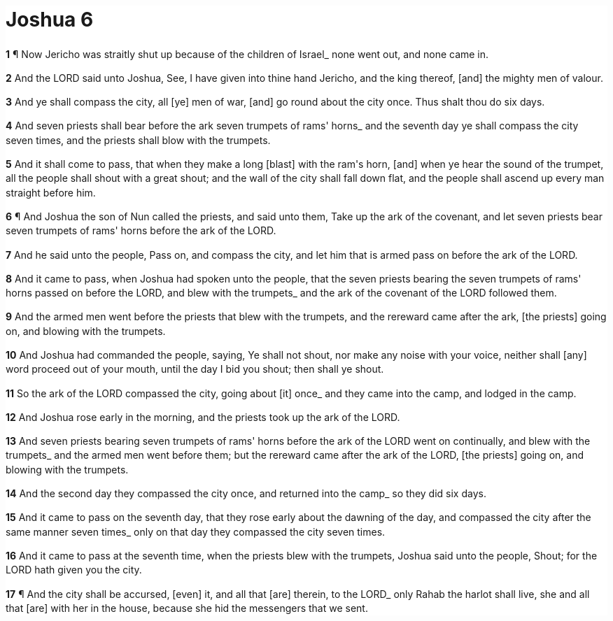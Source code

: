 # Joshua 6

**1** ¶ Now Jericho was straitly shut up because of the children of Israel_ none went out, and none came in.

**2** And the LORD said unto Joshua, See, I have given into thine hand Jericho, and the king thereof, [and] the mighty men of valour.

**3** And ye shall compass the city, all [ye] men of war, [and] go round about the city once. Thus shalt thou do six days.

**4** And seven priests shall bear before the ark seven trumpets of rams' horns_ and the seventh day ye shall compass the city seven times, and the priests shall blow with the trumpets.

**5** And it shall come to pass, that when they make a long [blast] with the ram's horn, [and] when ye hear the sound of the trumpet, all the people shall shout with a great shout; and the wall of the city shall fall down flat, and the people shall ascend up every man straight before him.

**6** ¶ And Joshua the son of Nun called the priests, and said unto them, Take up the ark of the covenant, and let seven priests bear seven trumpets of rams' horns before the ark of the LORD.

**7** And he said unto the people, Pass on, and compass the city, and let him that is armed pass on before the ark of the LORD.

**8** And it came to pass, when Joshua had spoken unto the people, that the seven priests bearing the seven trumpets of rams' horns passed on before the LORD, and blew with the trumpets_ and the ark of the covenant of the LORD followed them.

**9** And the armed men went before the priests that blew with the trumpets, and the rereward came after the ark, [the priests] going on, and blowing with the trumpets.

**10** And Joshua had commanded the people, saying, Ye shall not shout, nor make any noise with your voice, neither shall [any] word proceed out of your mouth, until the day I bid you shout; then shall ye shout.

**11** So the ark of the LORD compassed the city, going about [it] once_ and they came into the camp, and lodged in the camp.

**12** And Joshua rose early in the morning, and the priests took up the ark of the LORD.

**13** And seven priests bearing seven trumpets of rams' horns before the ark of the LORD went on continually, and blew with the trumpets_ and the armed men went before them; but the rereward came after the ark of the LORD, [the priests] going on, and blowing with the trumpets.

**14** And the second day they compassed the city once, and returned into the camp_ so they did six days.

**15** And it came to pass on the seventh day, that they rose early about the dawning of the day, and compassed the city after the same manner seven times_ only on that day they compassed the city seven times.

**16** And it came to pass at the seventh time, when the priests blew with the trumpets, Joshua said unto the people, Shout; for the LORD hath given you the city.

**17** ¶ And the city shall be accursed, [even] it, and all that [are] therein, to the LORD_ only Rahab the harlot shall live, she and all that [are] with her in the house, because she hid the messengers that we sent.
